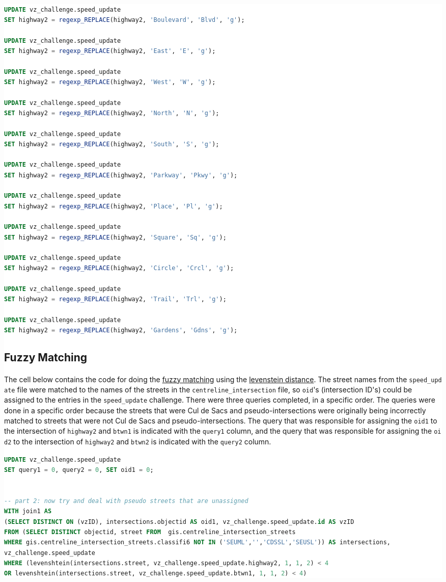 ```sql
UPDATE vz_challenge.speed_update
SET highway2 = regexp_REPLACE(highway2, 'Boulevard', 'Blvd', 'g');

UPDATE vz_challenge.speed_update
SET highway2 = regexp_REPLACE(highway2, 'East', 'E', 'g');

UPDATE vz_challenge.speed_update
SET highway2 = regexp_REPLACE(highway2, 'West', 'W', 'g');

UPDATE vz_challenge.speed_update
SET highway2 = regexp_REPLACE(highway2, 'North', 'N', 'g');

UPDATE vz_challenge.speed_update
SET highway2 = regexp_REPLACE(highway2, 'South', 'S', 'g');

UPDATE vz_challenge.speed_update
SET highway2 = regexp_REPLACE(highway2, 'Parkway', 'Pkwy', 'g');

UPDATE vz_challenge.speed_update
SET highway2 = regexp_REPLACE(highway2, 'Place', 'Pl', 'g');

UPDATE vz_challenge.speed_update
SET highway2 = regexp_REPLACE(highway2, 'Square', 'Sq', 'g');

UPDATE vz_challenge.speed_update
SET highway2 = regexp_REPLACE(highway2, 'Circle', 'Crcl', 'g');

UPDATE vz_challenge.speed_update
SET highway2 = regexp_REPLACE(highway2, 'Trail', 'Trl', 'g');

UPDATE vz_challenge.speed_update
SET highway2 = regexp_REPLACE(highway2, 'Gardens', 'Gdns', 'g');
```

## Fuzzy Matching

The cell below contains the code for doing the [fuzzy matching](https://www.techopedia.com/definition/24183/fuzzy-matching) using the [levenstein distance](https://en.wikipedia.org/wiki/Levenshtein_distance). The street names from the `speed_update` file were matched to the names of the streets in the `centreline_intersection` file, so `oid`'s (intersection ID's) could be assigned to the entries in the `speed_update` challenge. There were three queries completed, in a specific order. The queries were done in a specific order because the streets that were Cul de Sacs and pseudo-intersections were originally being incorrectly matched to streets that were not Cul de Sacs and pseudo-intersections. The query that was responsible for assigning the `oid1` to the intersection of `highway2` and `btwn1` is indicated with the `query1` column, and the query that was responsible for assigning the `oid2` to the intersection of `highway2` and `btwn2` is indicated with the `query2` column.



```sql
UPDATE vz_challenge.speed_update
SET query1 = 0, query2 = 0, SET oid1 = 0; 


-- part 2: now try and deal with pseudo streets that are unassigned 
WITH join1 AS 
(SELECT DISTINCT ON (vzID), intersections.objectid AS oid1, vz_challenge.speed_update.id AS vzID
FROM (SELECT DISTINCT objectid, street FROM  gis.centreline_intersection_streets 
WHERE gis.centreline_intersection_streets.classifi6 NOT IN ('SEUML','','CDSSL','SEUSL')) AS intersections, 
vz_challenge.speed_update
WHERE (levenshtein(intersections.street, vz_challenge.speed_update.highway2, 1, 1, 2) < 4 
OR levenshtein(intersections.street, vz_challenge.speed_update.btwn1, 1, 1, 2) < 4) 
```